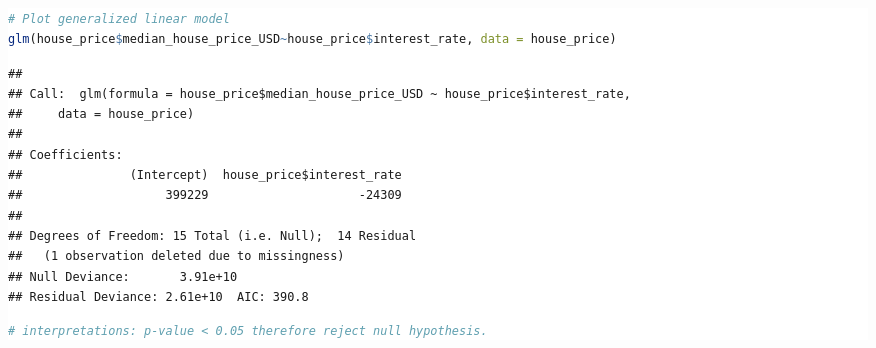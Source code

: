 ``` r
# Plot generalized linear model
glm(house_price$median_house_price_USD~house_price$interest_rate, data = house_price)
```

    ## 
    ## Call:  glm(formula = house_price$median_house_price_USD ~ house_price$interest_rate, 
    ##     data = house_price)
    ## 
    ## Coefficients:
    ##               (Intercept)  house_price$interest_rate  
    ##                    399229                     -24309  
    ## 
    ## Degrees of Freedom: 15 Total (i.e. Null);  14 Residual
    ##   (1 observation deleted due to missingness)
    ## Null Deviance:       3.91e+10 
    ## Residual Deviance: 2.61e+10  AIC: 390.8

``` r
# interpretations: p-value < 0.05 therefore reject null hypothesis.
```
